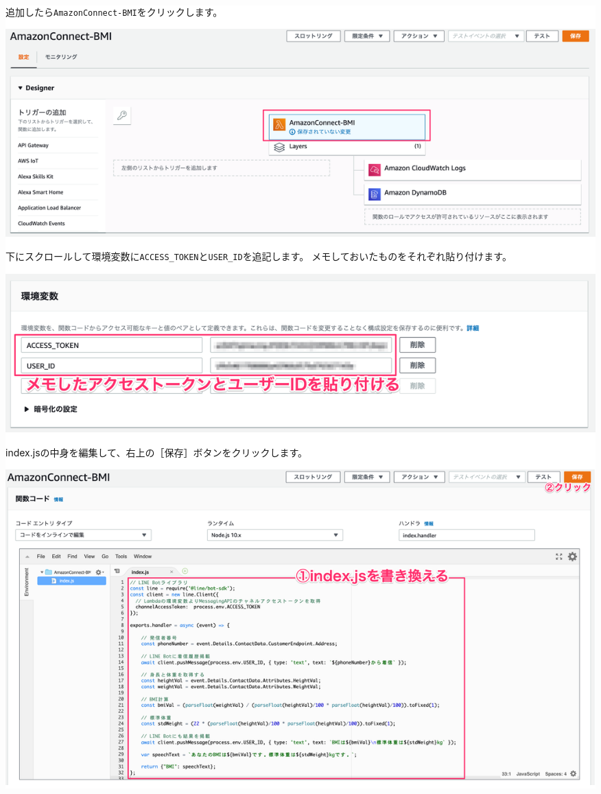 追加したら`AmazonConnect-BMI`をクリックします。

![s120](images/s120.png)

下にスクロールして環境変数に`ACCESS_TOKEN`と`USER_ID`を追記します。
メモしておいたものをそれぞれ貼り付けます。

![s121](images/s121.png)

index.jsの中身を編集して、右上の［保存］ボタンをクリックします。

![s122](images/s122.png)
